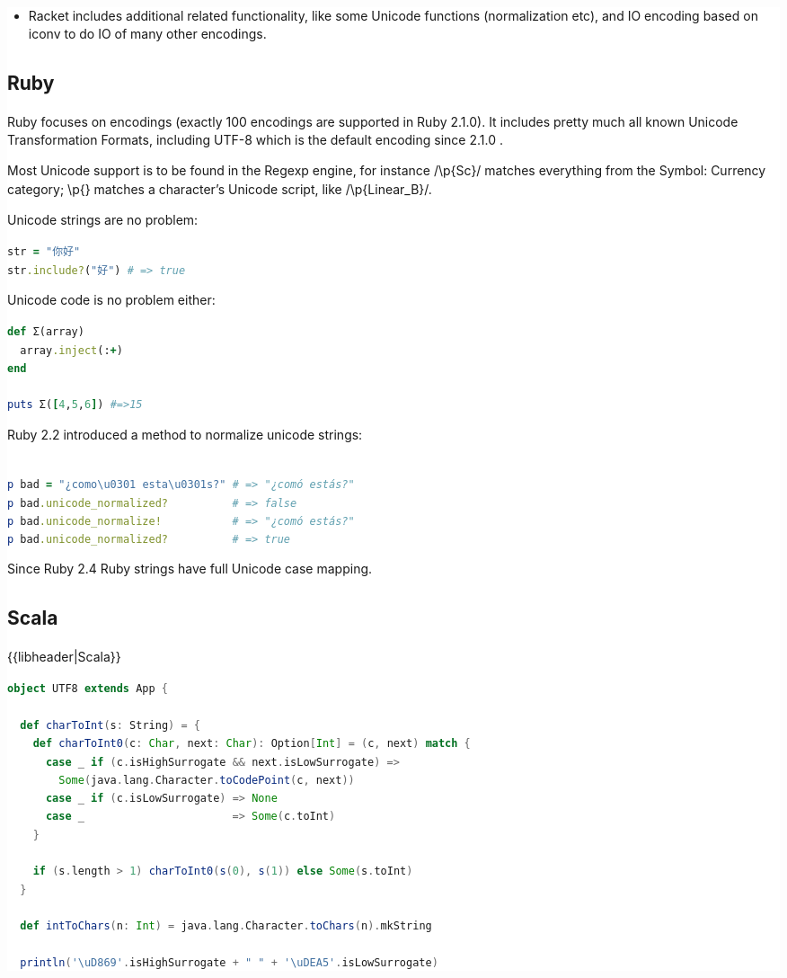* Racket includes additional related functionality, like some Unicode functions (normalization etc), and IO encoding based on iconv to do IO of many other encodings.


## Ruby

Ruby focuses on encodings (exactly 100 encodings are supported in Ruby 2.1.0). It includes pretty much all known Unicode Transformation Formats, including UTF-8 which is the default encoding since 2.1.0 .

Most Unicode support is to be found in the Regexp engine, for instance /\p{Sc}/ matches everything from the Symbol: Currency category;  \p{} matches a character’s Unicode script, like /\p{Linear_B}/. 

Unicode strings are no problem:


```ruby
str = "你好"
str.include?("好") # => true
```


Unicode code is no problem either:


```ruby
def Σ(array)
  array.inject(:+)
end

puts Σ([4,5,6]) #=>15

```

Ruby 2.2 introduced a method to normalize unicode strings:

```ruby

p bad = "¿como\u0301 esta\u0301s?" # => "¿comó estás?"
p bad.unicode_normalized?          # => false
p bad.unicode_normalize!           # => "¿comó estás?"
p bad.unicode_normalized?          # => true

```


Since Ruby 2.4 Ruby strings have full Unicode case mapping.


## Scala

{{libheader|Scala}}

```scala
object UTF8 extends App {

  def charToInt(s: String) = {
    def charToInt0(c: Char, next: Char): Option[Int] = (c, next) match {
      case _ if (c.isHighSurrogate && next.isLowSurrogate) =>
        Some(java.lang.Character.toCodePoint(c, next))
      case _ if (c.isLowSurrogate) => None
      case _                       => Some(c.toInt)
    }

    if (s.length > 1) charToInt0(s(0), s(1)) else Some(s.toInt)
  }

  def intToChars(n: Int) = java.lang.Character.toChars(n).mkString

  println('\uD869'.isHighSurrogate + " " + '\uDEA5'.isLowSurrogate)

```